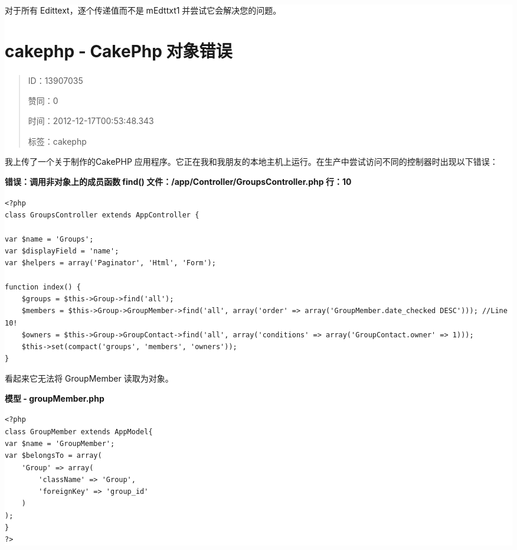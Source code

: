 对于所有 Edittext，逐个传递值而不是 mEdttxt1 并尝试它会解决您的问题。

# cakephp - CakePhp 对象错误

> ID：13907035
> 
> 赞同：0
> 
> 时间：2012-12-17T00:53:48.343
> 
> 标签：cakephp

我上传了一个关于制作的CakePHP 应用程序。它正在我和我朋友的本地主机上运行。在生产中尝试访问不同的控制器时出现以下错误：

**错误：调用非对象上的成员函数 find()
文件：/app/Controller/GroupsController.php
行：10**

```
<?php
class GroupsController extends AppController {

var $name = 'Groups';
var $displayField = 'name';
var $helpers = array('Paginator', 'Html', 'Form');

function index() {
    $groups = $this->Group->find('all');
    $members = $this->Group->GroupMember->find('all', array('order' => array('GroupMember.date_checked DESC'))); //Line 10!
    $owners = $this->Group->GroupContact->find('all', array('conditions' => array('GroupContact.owner' => 1)));
    $this->set(compact('groups', 'members', 'owners')); 
} 
```

看起来它无法将 GroupMember 读取为对象。

**模型 - groupMember.php**

```
<?php
class GroupMember extends AppModel{
var $name = 'GroupMember';
var $belongsTo = array(
    'Group' => array(
        'className' => 'Group',
        'foreignKey' => 'group_id'
    )
);
}
?> 
```
